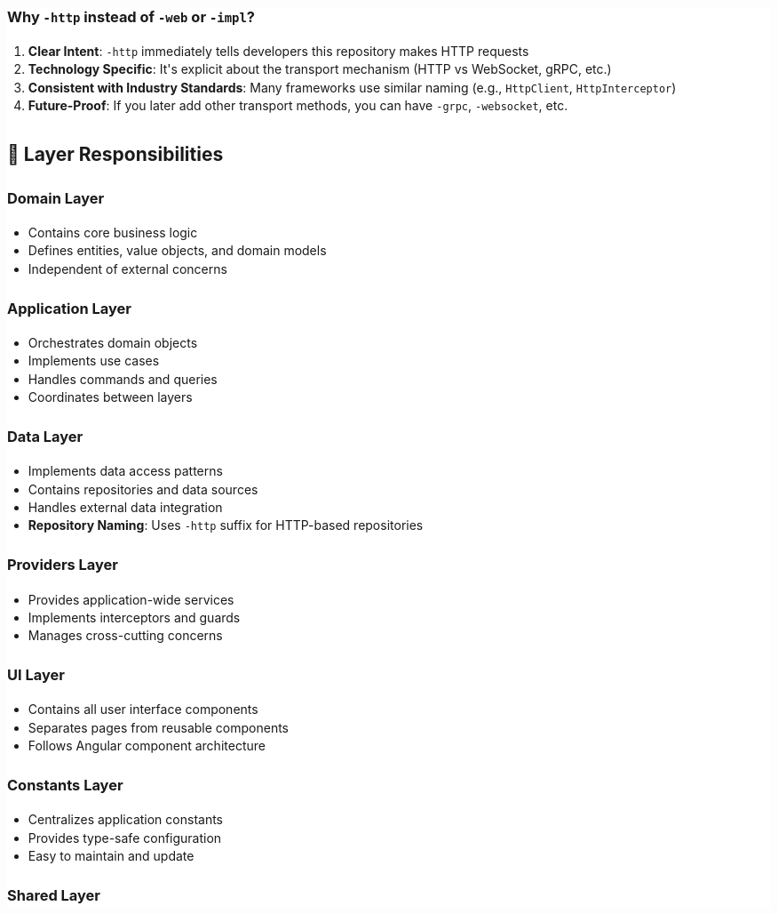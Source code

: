### Why `-http` instead of `-web` or `-impl`?

1. **Clear Intent**: `-http` immediately tells developers this repository makes HTTP requests
2. **Technology Specific**: It's explicit about the transport mechanism (HTTP vs WebSocket, gRPC, etc.)
3. **Consistent with Industry Standards**: Many frameworks use similar naming (e.g., `HttpClient`, `HttpInterceptor`)
4. **Future-Proof**: If you later add other transport methods, you can have `-grpc`, `-websocket`, etc.

## 🎯 Layer Responsibilities

### Domain Layer

- Contains core business logic
- Defines entities, value objects, and domain models
- Independent of external concerns

### Application Layer

- Orchestrates domain objects
- Implements use cases
- Handles commands and queries
- Coordinates between layers

### Data Layer

- Implements data access patterns
- Contains repositories and data sources
- Handles external data integration
- **Repository Naming**: Uses `-http` suffix for HTTP-based repositories

### Providers Layer

- Provides application-wide services
- Implements interceptors and guards
- Manages cross-cutting concerns

### UI Layer

- Contains all user interface components
- Separates pages from reusable components
- Follows Angular component architecture

### Constants Layer

- Centralizes application constants
- Provides type-safe configuration
- Easy to maintain and update

### Shared Layer
